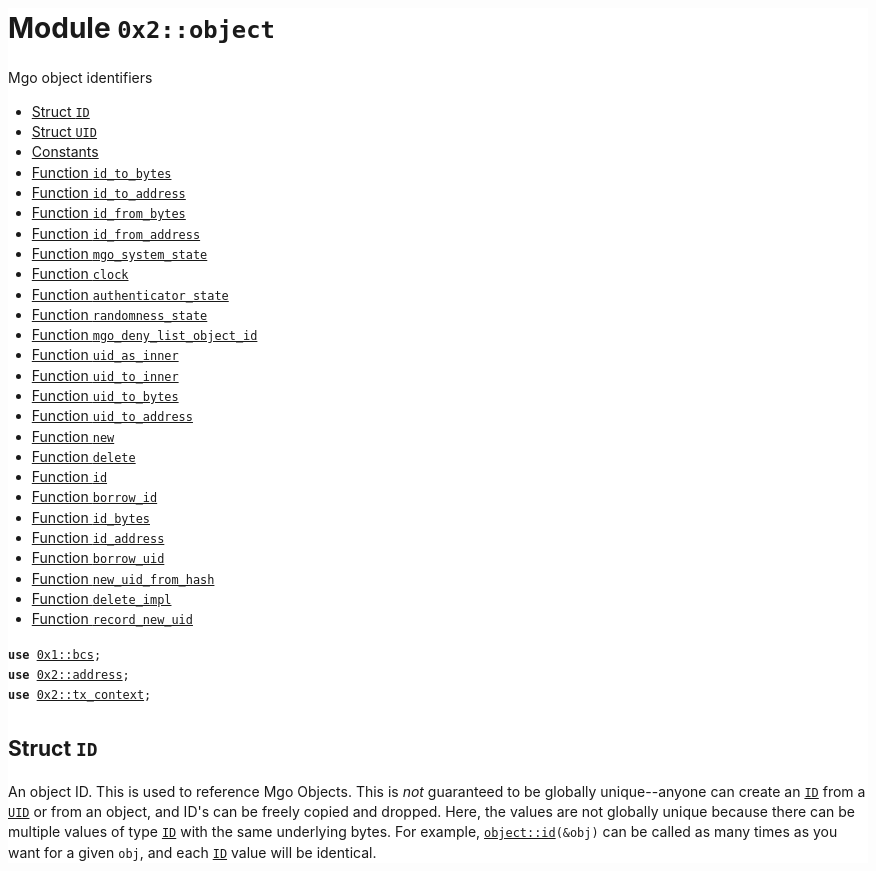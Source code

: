 
<a name="0x2_object"></a>

# Module `0x2::object`

Mgo object identifiers


-  [Struct `ID`](#0x2_object_ID)
-  [Struct `UID`](#0x2_object_UID)
-  [Constants](#@Constants_0)
-  [Function `id_to_bytes`](#0x2_object_id_to_bytes)
-  [Function `id_to_address`](#0x2_object_id_to_address)
-  [Function `id_from_bytes`](#0x2_object_id_from_bytes)
-  [Function `id_from_address`](#0x2_object_id_from_address)
-  [Function `mgo_system_state`](#0x2_object_mgo_system_state)
-  [Function `clock`](#0x2_object_clock)
-  [Function `authenticator_state`](#0x2_object_authenticator_state)
-  [Function `randomness_state`](#0x2_object_randomness_state)
-  [Function `mgo_deny_list_object_id`](#0x2_object_mgo_deny_list_object_id)
-  [Function `uid_as_inner`](#0x2_object_uid_as_inner)
-  [Function `uid_to_inner`](#0x2_object_uid_to_inner)
-  [Function `uid_to_bytes`](#0x2_object_uid_to_bytes)
-  [Function `uid_to_address`](#0x2_object_uid_to_address)
-  [Function `new`](#0x2_object_new)
-  [Function `delete`](#0x2_object_delete)
-  [Function `id`](#0x2_object_id)
-  [Function `borrow_id`](#0x2_object_borrow_id)
-  [Function `id_bytes`](#0x2_object_id_bytes)
-  [Function `id_address`](#0x2_object_id_address)
-  [Function `borrow_uid`](#0x2_object_borrow_uid)
-  [Function `new_uid_from_hash`](#0x2_object_new_uid_from_hash)
-  [Function `delete_impl`](#0x2_object_delete_impl)
-  [Function `record_new_uid`](#0x2_object_record_new_uid)


<pre><code><b>use</b> <a href="dependencies/move-stdlib/bcs.md#0x1_bcs">0x1::bcs</a>;
<b>use</b> <a href="address.md#0x2_address">0x2::address</a>;
<b>use</b> <a href="tx_context.md#0x2_tx_context">0x2::tx_context</a>;
</code></pre>



<a name="0x2_object_ID"></a>

## Struct `ID`

An object ID. This is used to reference Mgo Objects.
This is *not* guaranteed to be globally unique--anyone can create an <code><a href="object.md#0x2_object_ID">ID</a></code> from a <code><a href="object.md#0x2_object_UID">UID</a></code> or
from an object, and ID's can be freely copied and dropped.
Here, the values are not globally unique because there can be multiple values of type <code><a href="object.md#0x2_object_ID">ID</a></code>
with the same underlying bytes. For example, <code><a href="object.md#0x2_object_id">object::id</a>(&obj)</code> can be called as many times
as you want for a given <code>obj</code>, and each <code><a href="object.md#0x2_object_ID">ID</a></code> value will be identical.
